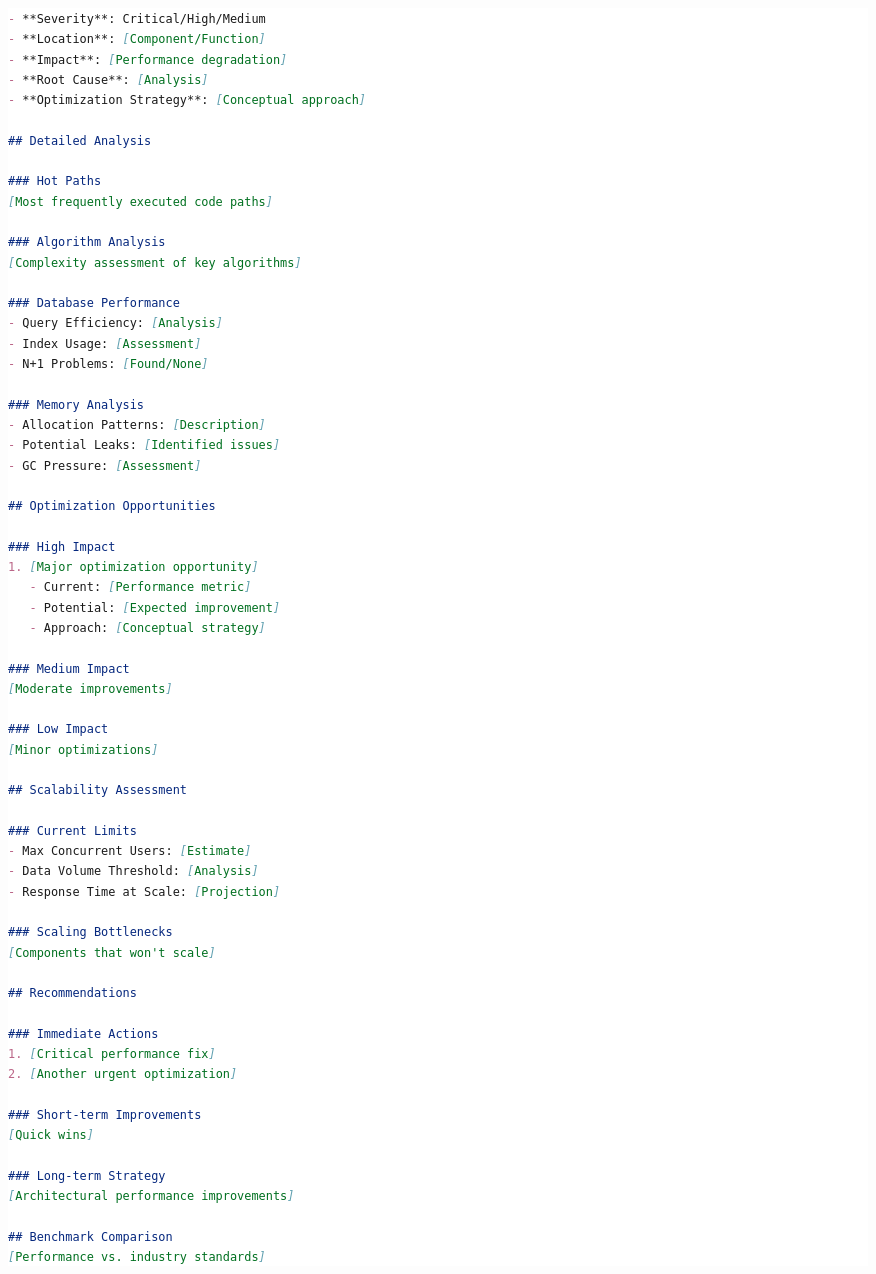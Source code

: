 ```markdown
- **Severity**: Critical/High/Medium
- **Location**: [Component/Function]
- **Impact**: [Performance degradation]
- **Root Cause**: [Analysis]
- **Optimization Strategy**: [Conceptual approach]

## Detailed Analysis

### Hot Paths
[Most frequently executed code paths]

### Algorithm Analysis
[Complexity assessment of key algorithms]

### Database Performance
- Query Efficiency: [Analysis]
- Index Usage: [Assessment]
- N+1 Problems: [Found/None]

### Memory Analysis
- Allocation Patterns: [Description]
- Potential Leaks: [Identified issues]
- GC Pressure: [Assessment]

## Optimization Opportunities

### High Impact
1. [Major optimization opportunity]
   - Current: [Performance metric]
   - Potential: [Expected improvement]
   - Approach: [Conceptual strategy]

### Medium Impact
[Moderate improvements]

### Low Impact
[Minor optimizations]

## Scalability Assessment

### Current Limits
- Max Concurrent Users: [Estimate]
- Data Volume Threshold: [Analysis]
- Response Time at Scale: [Projection]

### Scaling Bottlenecks
[Components that won't scale]

## Recommendations

### Immediate Actions
1. [Critical performance fix]
2. [Another urgent optimization]

### Short-term Improvements
[Quick wins]

### Long-term Strategy
[Architectural performance improvements]

## Benchmark Comparison
[Performance vs. industry standards]

```